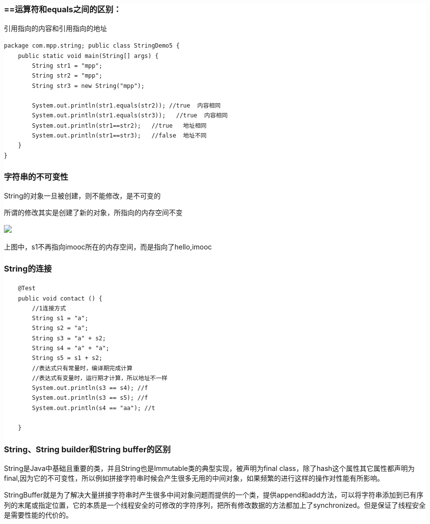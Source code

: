### ==运算符和equals之间的区别：

引用指向的内容和引用指向的地址

```
package com.mpp.string; public class StringDemo5 { 
    public static void main(String[] args) {
        String str1 = "mpp";
        String str2 = "mpp";
        String str3 = new String("mpp");

        System.out.println(str1.equals(str2)); //true  内容相同
        System.out.println(str1.equals(str3));   //true  内容相同
        System.out.println(str1==str2);   //true   地址相同
        System.out.println(str1==str3);   //false  地址不同
    }
}
```

### 字符串的不可变性

String的对象一旦被创建，则不能修改，是不可变的

所谓的修改其实是创建了新的对象，所指向的内存空间不变

![](https://java-tutorial.oss-cn-shanghai.aliyuncs.com/blog/Java%E6%8A%80%E6%9C%AF%E6%B1%9F%E6%B9%96/%E4%BA%8C%E7%BB%B4%E7%A0%81/710412-20190214224055939-746946317.png)

上图中，s1不再指向imooc所在的内存空间，而是指向了hello,imooc
### String的连接
```
    @Test
    public void contact () {
        //1连接方式
        String s1 = "a";
        String s2 = "a";
        String s3 = "a" + s2;
        String s4 = "a" + "a";
        String s5 = s1 + s2;
        //表达式只有常量时，编译期完成计算
        //表达式有变量时，运行期才计算，所以地址不一样
        System.out.println(s3 == s4); //f
        System.out.println(s3 == s5); //f
        System.out.println(s4 == "aa"); //t
    
    }
```
### String、String builder和String buffer的区别
String是Java中基础且重要的类，并且String也是Immutable类的典型实现，被声明为final class，除了hash这个属性其它属性都声明为final,因为它的不可变性，所以例如拼接字符串时候会产生很多无用的中间对象，如果频繁的进行这样的操作对性能有所影响。

StringBuffer就是为了解决大量拼接字符串时产生很多中间对象问题而提供的一个类，提供append和add方法，可以将字符串添加到已有序列的末尾或指定位置，它的本质是一个线程安全的可修改的字符序列，把所有修改数据的方法都加上了synchronized。但是保证了线程安全是需要性能的代价的。
